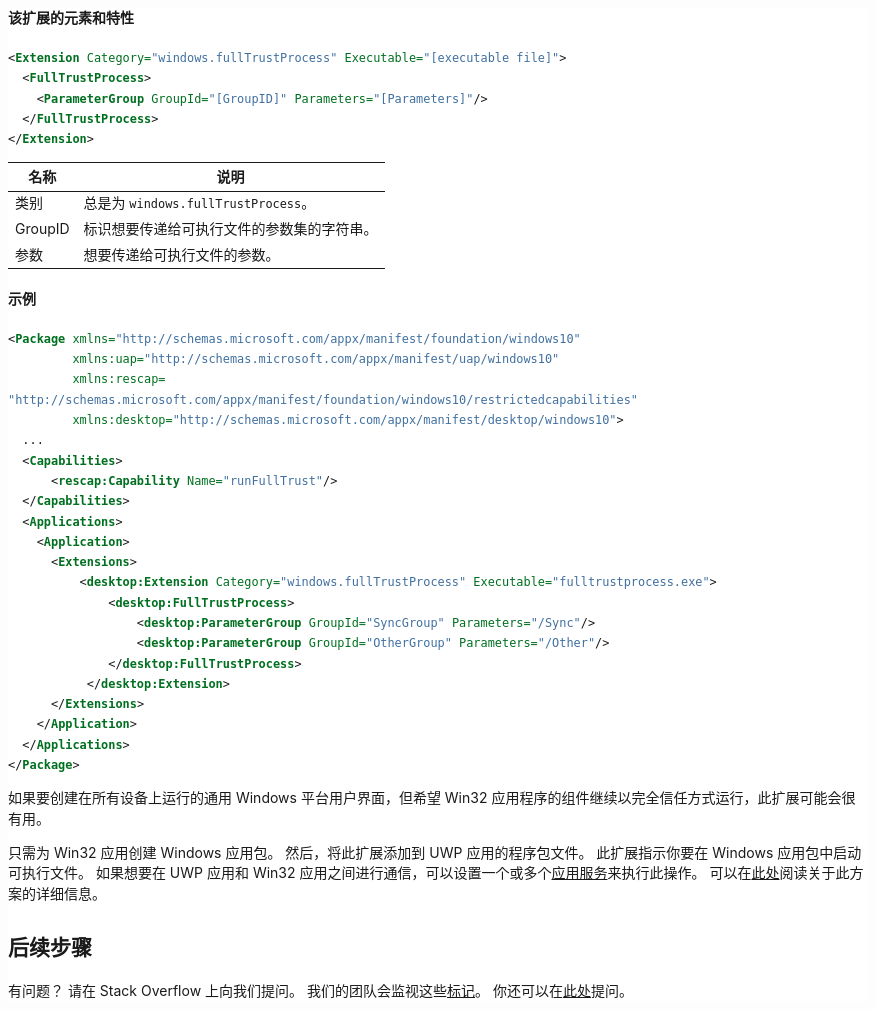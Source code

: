 #### <a name="elements-and-attributes-of-this-extension"></a>该扩展的元素和特性

```XML
<Extension Category="windows.fullTrustProcess" Executable="[executable file]">
  <FullTrustProcess>
    <ParameterGroup GroupId="[GroupID]" Parameters="[Parameters]"/>
  </FullTrustProcess>
</Extension>
```

|名称 |说明 |
|-------|-------------|
|类别 |总是为 ``windows.fullTrustProcess``。
|GroupID |标识想要传递给可执行文件的参数集的字符串。 |
|参数 |想要传递给可执行文件的参数。 |

#### <a name="example"></a>示例

```XML
<Package xmlns="http://schemas.microsoft.com/appx/manifest/foundation/windows10"
         xmlns:uap="http://schemas.microsoft.com/appx/manifest/uap/windows10"
         xmlns:rescap=
"http://schemas.microsoft.com/appx/manifest/foundation/windows10/restrictedcapabilities"
         xmlns:desktop="http://schemas.microsoft.com/appx/manifest/desktop/windows10">
  ...
  <Capabilities>
      <rescap:Capability Name="runFullTrust"/>
  </Capabilities>
  <Applications>
    <Application>
      <Extensions>
          <desktop:Extension Category="windows.fullTrustProcess" Executable="fulltrustprocess.exe">
              <desktop:FullTrustProcess>
                  <desktop:ParameterGroup GroupId="SyncGroup" Parameters="/Sync"/>
                  <desktop:ParameterGroup GroupId="OtherGroup" Parameters="/Other"/>
              </desktop:FullTrustProcess>
           </desktop:Extension>
      </Extensions>
    </Application>
  </Applications>
</Package>
```

如果要创建在所有设备上运行的通用 Windows 平台用户界面，但希望 Win32 应用程序的组件继续以完全信任方式运行，此扩展可能会很有用。

只需为 Win32 应用创建 Windows 应用包。 然后，将此扩展添加到 UWP 应用的程序包文件。 此扩展指示你要在 Windows 应用包中启动可执行文件。  如果想要在 UWP 应用和 Win32 应用之间进行通信，可以设置一个或多个[应用服务](/windows/uwp/launch-resume/app-services)来执行此操作。 可以在[此处](/archive/blogs/appconsult/desktop-bridge-the-migrate-phase-invoking-a-win32-process-from-a-uwp-app)阅读关于此方案的详细信息。

## <a name="next-steps"></a>后续步骤

有问题？ 请在 Stack Overflow 上向我们提问。 我们的团队会监视这些[标记](https://stackoverflow.com/questions/tagged/project-centennial+or+desktop-bridge)。 你还可以在[此处](https://social.msdn.microsoft.com/Forums/en-US/home?filter=alltypes&sort=relevancedesc&searchTerm=%5BDesktop%20Converter%5D)提问。
